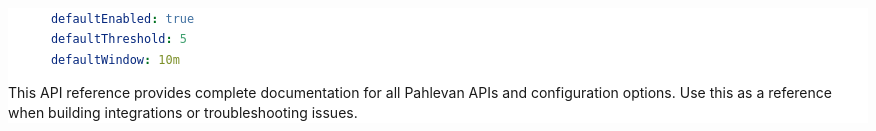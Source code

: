 ```yaml
      defaultEnabled: true
      defaultThreshold: 5
      defaultWindow: 10m
```

This API reference provides complete documentation for all Pahlevan APIs and configuration options. Use this as a reference when building integrations or troubleshooting issues.
